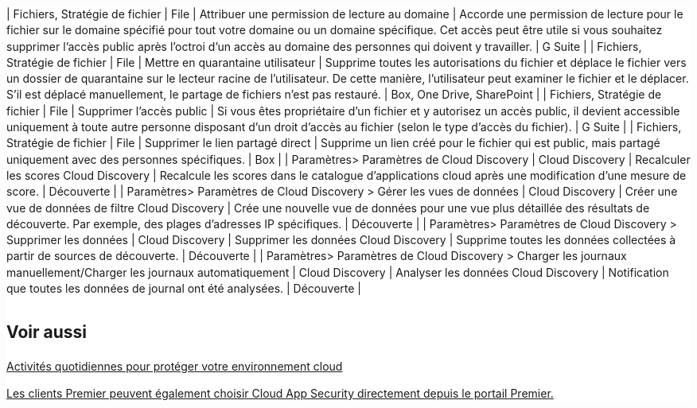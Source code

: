 |                                 Fichiers, Stratégie de fichier                                  |                File                 |             Attribuer une permission de lecture au domaine             |                          Accorde une permission de lecture pour le fichier sur le domaine spécifié pour tout votre domaine ou un domaine spécifique. Cet accès peut être utile si vous souhaitez supprimer l’accès public après l’octroi d’un accès au domaine des personnes qui doivent y travailler.                          |                                    G Suite                                     |
|                                 Fichiers, Stratégie de fichier                                  |                File                 |                 Mettre en quarantaine utilisateur                  |                             Supprime toutes les autorisations du fichier et déplace le fichier vers un dossier de quarantaine sur le lecteur racine de l’utilisateur. De cette manière, l’utilisateur peut examiner le fichier et le déplacer. S’il est déplacé manuellement, le partage de fichiers n’est pas restauré.                             |                           Box, One Drive, SharePoint                           |
|                                 Fichiers, Stratégie de fichier                                  |                File                 |                  Supprimer l’accès public                   |                                                     Si vous êtes propriétaire d’un fichier et y autorisez un accès public, il devient accessible uniquement à toute autre personne disposant d’un droit d’accès au fichier (selon le type d’accès du fichier).                                                     |                                    G Suite                                     |
|                                 Fichiers, Stratégie de fichier                                  |                File                 |                Supprimer le lien partagé direct                |                                                                                            Supprime un lien créé pour le fichier qui est public, mais partagé uniquement avec des personnes spécifiques.                                                                                             |                                      Box                                       |
|                         Paramètres> Paramètres de Cloud Discovery                          |           Cloud Discovery           |           Recalculer les scores Cloud Discovery           |                                                                                                       Recalcule les scores dans le catalogue d’applications cloud après une modification d’une mesure de score.                                                                                                        |                                   Découverte                                    |
|               Paramètres> Paramètres de Cloud Discovery > Gérer les vues de données                |           Cloud Discovery           |     Créer une vue de données de filtre Cloud Discovery      |                                                                                        Crée une nouvelle vue de données pour une vue plus détaillée des résultats de découverte. Par exemple, des plages d’adresses IP spécifiques.                                                                                         |                                   Découverte                                    |
|                  Paramètres> Paramètres de Cloud Discovery > Supprimer les données                   |           Cloud Discovery           |               Supprimer les données Cloud Discovery               |                                                                                                                   Supprime toutes les données collectées à partir de sources de découverte.                                                                                                                   |                                   Découverte                                    |
| Paramètres> Paramètres de Cloud Discovery > Charger les journaux manuellement/Charger les journaux automatiquement |           Cloud Discovery           |               Analyser les données Cloud Discovery                |                                                                                                                       Notification que toutes les données de journal ont été analysées.                                                                                                                       |                                   Découverte                                    |

## <a name="see-also"></a>Voir aussi  
[Activités quotidiennes pour protéger votre environnement cloud](daily-activities-to-protect-your-cloud-environment.md)   

[Les clients Premier peuvent également choisir Cloud App Security directement depuis le portail Premier.](https://premier.microsoft.com/)  

